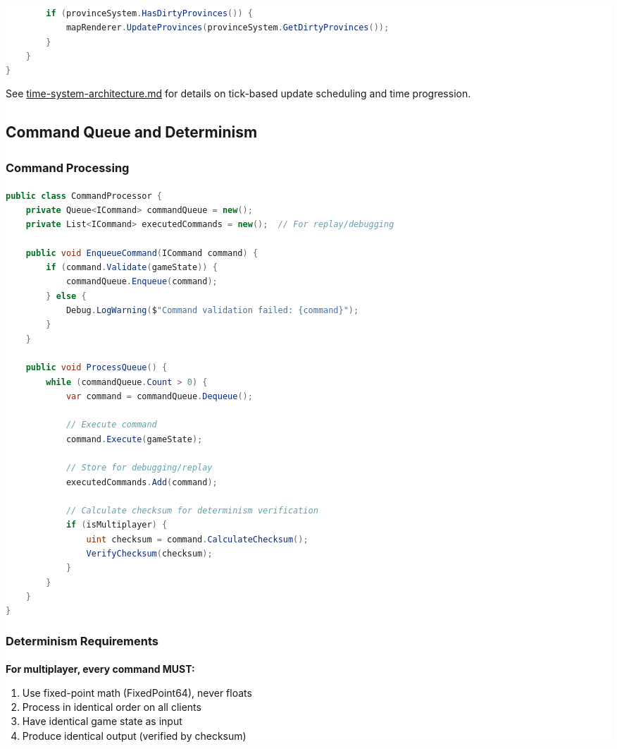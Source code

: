 ```csharp
        if (provinceSystem.HasDirtyProvinces()) {
            mapRenderer.UpdateProvinces(provinceSystem.GetDirtyProvinces());
        }
    }
}
```

See [time-system-architecture.md](time-system-architecture.md) for details on tick-based update scheduling and time progression.

## Command Queue and Determinism

### Command Processing

```csharp
public class CommandProcessor {
    private Queue<ICommand> commandQueue = new();
    private List<ICommand> executedCommands = new();  // For replay/debugging

    public void EnqueueCommand(ICommand command) {
        if (command.Validate(gameState)) {
            commandQueue.Enqueue(command);
        } else {
            Debug.LogWarning($"Command validation failed: {command}");
        }
    }

    public void ProcessQueue() {
        while (commandQueue.Count > 0) {
            var command = commandQueue.Dequeue();

            // Execute command
            command.Execute(gameState);

            // Store for debugging/replay
            executedCommands.Add(command);

            // Calculate checksum for determinism verification
            if (isMultiplayer) {
                uint checksum = command.CalculateChecksum();
                VerifyChecksum(checksum);
            }
        }
    }
}
```

### Determinism Requirements

**For multiplayer, every command MUST:**
1. Use fixed-point math (FixedPoint64), never floats
2. Process in identical order on all clients
3. Have identical game state as input
4. Produce identical output (verified by checksum)
